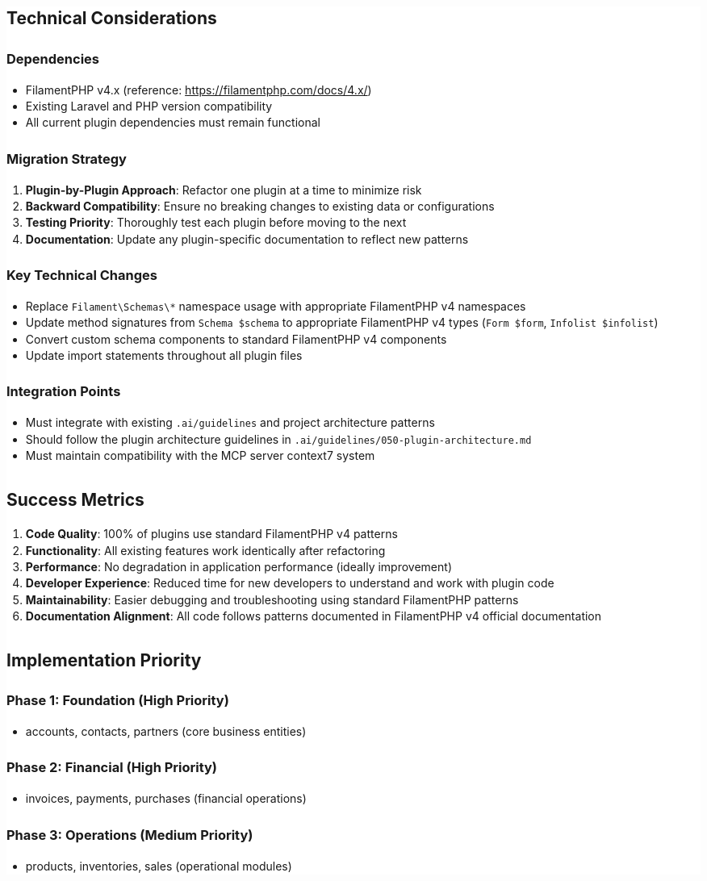 ## Technical Considerations

### Dependencies

- FilamentPHP v4.x (reference: https://filamentphp.com/docs/4.x/)
- Existing Laravel and PHP version compatibility
- All current plugin dependencies must remain functional

### Migration Strategy

1. **Plugin-by-Plugin Approach**: Refactor one plugin at a time to minimize risk
2. **Backward Compatibility**: Ensure no breaking changes to existing data or configurations
3. **Testing Priority**: Thoroughly test each plugin before moving to the next
4. **Documentation**: Update any plugin-specific documentation to reflect new patterns

### Key Technical Changes

- Replace `Filament\Schemas\*` namespace usage with appropriate FilamentPHP v4 namespaces
- Update method signatures from `Schema $schema` to appropriate FilamentPHP v4 types (`Form $form`, `Infolist $infolist`)
- Convert custom schema components to standard FilamentPHP v4 components
- Update import statements throughout all plugin files

### Integration Points

- Must integrate with existing `.ai/guidelines` and project architecture patterns
- Should follow the plugin architecture guidelines in `.ai/guidelines/050-plugin-architecture.md`
- Must maintain compatibility with the MCP server context7 system

## Success Metrics

1. **Code Quality**: 100% of plugins use standard FilamentPHP v4 patterns
2. **Functionality**: All existing features work identically after refactoring
3. **Performance**: No degradation in application performance (ideally improvement)
4. **Developer Experience**: Reduced time for new developers to understand and work with plugin code
5. **Maintainability**: Easier debugging and troubleshooting using standard FilamentPHP patterns
6. **Documentation Alignment**: All code follows patterns documented in FilamentPHP v4 official documentation

## Implementation Priority

### Phase 1: Foundation (High Priority)
- accounts, contacts, partners (core business entities)

### Phase 2: Financial (High Priority)  
- invoices, payments, purchases (financial operations)

### Phase 3: Operations (Medium Priority)
- products, inventories, sales (operational modules)
